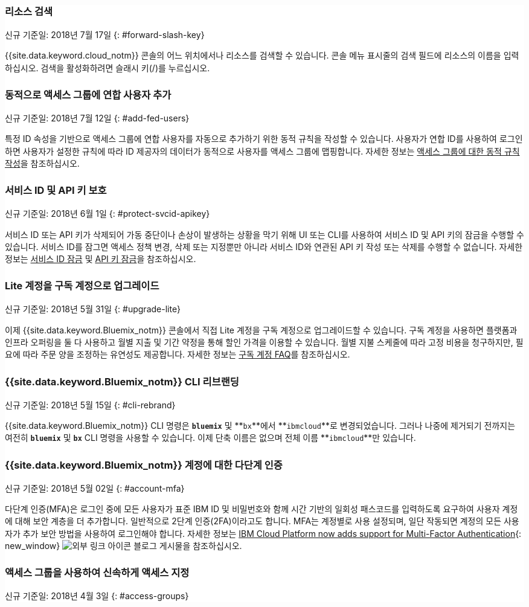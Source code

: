### 리소스 검색
신규 기준일: 2018년 7월 17일
{: #forward-slash-key}

{{site.data.keyword.cloud_notm}} 콘솔의 어느 위치에서나 리소스를 검색할 수 있습니다. 콘솔 메뉴 표시줄의 검색 필드에 리소스의 이름을 입력하십시오. 검색을 활성화하려면 슬래시 키(/)를 누르십시오.

### 동적으로 액세스 그룹에 연합 사용자 추가
신규 기준일: 2018년 7월 12일
{: #add-fed-users}

특정 ID 속성을 기반으로 액세스 그룹에 연합 사용자를 자동으로 추가하기 위한 동적 규칙을 작성할 수 있습니다. 사용자가 연합 ID를 사용하여 로그인하면 사용자가 설정한 규칙에 따라 ID 제공자의 데이터가 동적으로 사용자를 액세스 그룹에 맵핑합니다. 자세한 정보는 [액세스 그룹에 대한 동적 규칙 작성](/docs/iam?topic=iam-rules)을 참조하십시오.

### 서비스 ID 및 API 키 보호
신규 기준일: 2018년 6월 1일
{: #protect-svcid-apikey}

서비스 ID 또는 API 키가 삭제되어 가동 중단이나 손상이 발생하는 상황을 막기 위해 UI 또는 CLI를 사용하여 서비스 ID 및 API 키의 잠금을 수행할 수 있습니다. 서비스 ID를 잠그면 액세스 정책 변경, 삭제 또는 지정뿐만 아니라 서비스 ID와 연관된 API 키 작성 또는 삭제를 수행할 수 없습니다. 자세한 정보는 [서비스 ID 잠금](/docs/iam?topic=iam-serviceidapikeys#lockkey) 및 [API 키 잠금](/docs/iam?topic=iam-userapikey)을 참조하십시오.

### Lite 계정을 구독 계정으로 업그레이드
신규 기준일: 2018년 5월 31일
{: #upgrade-lite}

이제 {{site.data.keyword.Bluemix_notm}} 콘솔에서 직접 Lite 계정을 구독 계정으로 업그레이드할 수 있습니다. 구독 계정을 사용하면 플랫폼과 인프라 오퍼링을 둘 다 사용하고 월별 지출 및 기간 약정을 통해 할인 가격을 이용할 수 있습니다. 월별 지불 스케줄에 따라 고정 비용을 청구하지만, 필요에 따라 주문 양을 조정하는 유연성도 제공합니다. 자세한 정보는 [구독 계정 FAQ](/docs/billing-usage?topic=billing-usage-billusagefaqs#subs-order)를 참조하십시오. 

### {{site.data.keyword.Bluemix_notm}} CLI 리브랜딩
신규 기준일: 2018년 5월 15일
{: #cli-rebrand}

{{site.data.keyword.Bluemix_notm}} CLI 명령은 **`bluemix`** 및 **`bx`**에서 **`ibmcloud`**로 변경되었습니다. 그러나 나중에 제거되기 전까지는 여전히 **`bluemix`** 및 **`bx`** CLI 명령을 사용할 수 있습니다. 이제 단축 이름은 없으며 전체 이름 **`ibmcloud`**만 있습니다. 

### {{site.data.keyword.Bluemix_notm}} 계정에 대한 다단계 인증
신규 기준일: 2018년 5월 02일
{: #account-mfa}

다단계 인증(MFA)은 로그인 중에 모든 사용자가 표준 IBM ID 및 비밀번호와 함께 시간 기반의 일회성 패스코드를 입력하도록 요구하여 사용자 계정에 대해 보안 계층을 더 추가합니다. 일반적으로 2단계 인증(2FA)이라고도 합니다. MFA는 계정별로 사용 설정되며, 일단 작동되면 계정의 모든 사용자가 추가 보안 방법을 사용하여 로그인해야 합니다. 자세한 정보는 [IBM Cloud Platform now adds support for Multi-Factor Authentication](https://www.ibm.com/blogs/bluemix/2018/05/ibm-cloud-platform-now-adds-support-multi-factor-authentication/){: new_window} ![외부 링크 아이콘](../../icons/launch-glyph.svg "외부 링크 아이콘") 블로그 게시물을 참조하십시오.

### 액세스 그룹을 사용하여 신속하게 액세스 지정
신규 기준일: 2018년 4월 3일
{: #access-groups}
